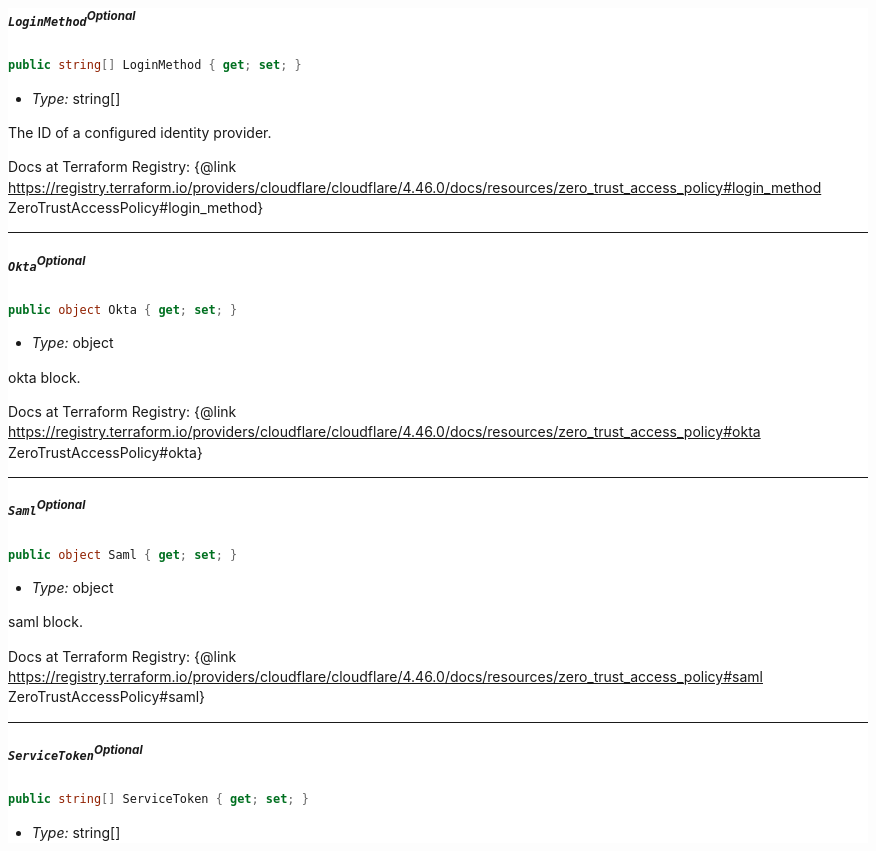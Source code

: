 ##### `LoginMethod`<sup>Optional</sup> <a name="LoginMethod" id="@cdktf/provider-cloudflare.zeroTrustAccessPolicy.ZeroTrustAccessPolicyExclude.property.loginMethod"></a>

```csharp
public string[] LoginMethod { get; set; }
```

- *Type:* string[]

The ID of a configured identity provider.

Docs at Terraform Registry: {@link https://registry.terraform.io/providers/cloudflare/cloudflare/4.46.0/docs/resources/zero_trust_access_policy#login_method ZeroTrustAccessPolicy#login_method}

---

##### `Okta`<sup>Optional</sup> <a name="Okta" id="@cdktf/provider-cloudflare.zeroTrustAccessPolicy.ZeroTrustAccessPolicyExclude.property.okta"></a>

```csharp
public object Okta { get; set; }
```

- *Type:* object

okta block.

Docs at Terraform Registry: {@link https://registry.terraform.io/providers/cloudflare/cloudflare/4.46.0/docs/resources/zero_trust_access_policy#okta ZeroTrustAccessPolicy#okta}

---

##### `Saml`<sup>Optional</sup> <a name="Saml" id="@cdktf/provider-cloudflare.zeroTrustAccessPolicy.ZeroTrustAccessPolicyExclude.property.saml"></a>

```csharp
public object Saml { get; set; }
```

- *Type:* object

saml block.

Docs at Terraform Registry: {@link https://registry.terraform.io/providers/cloudflare/cloudflare/4.46.0/docs/resources/zero_trust_access_policy#saml ZeroTrustAccessPolicy#saml}

---

##### `ServiceToken`<sup>Optional</sup> <a name="ServiceToken" id="@cdktf/provider-cloudflare.zeroTrustAccessPolicy.ZeroTrustAccessPolicyExclude.property.serviceToken"></a>

```csharp
public string[] ServiceToken { get; set; }
```

- *Type:* string[]
